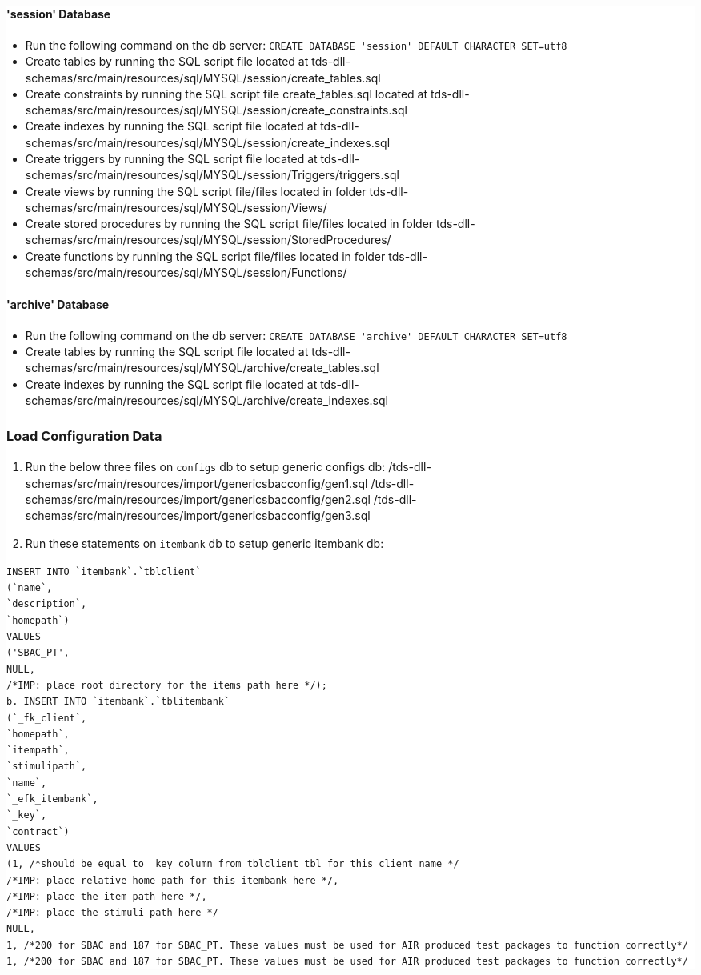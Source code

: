  
#### 'session' Database

* Run the following command on the db server:
`CREATE DATABASE 'session' DEFAULT CHARACTER SET=utf8`
* Create tables by running the SQL script file located at tds-dll-schemas/src/main/resources/sql/MYSQL/session/create_tables.sql
* Create constraints by running the SQL script file create_tables.sql located at tds-dll-schemas/src/main/resources/sql/MYSQL/session/create_constraints.sql
* Create indexes by running the SQL script file located at tds-dll-schemas/src/main/resources/sql/MYSQL/session/create_indexes.sql
* Create triggers by running the SQL script file located at tds-dll-schemas/src/main/resources/sql/MYSQL/session/Triggers/triggers.sql
* Create views by running the SQL script file/files located in folder
tds-dll-schemas/src/main/resources/sql/MYSQL/session/Views/
* Create stored procedures by running the SQL script file/files located in folder
tds-dll-schemas/src/main/resources/sql/MYSQL/session/StoredProcedures/
* Create functions by running the SQL script file/files located in folder
tds-dll-schemas/src/main/resources/sql/MYSQL/session/Functions/
  
#### 'archive' Database

* Run the following command on the db server:
`CREATE DATABASE 'archive' DEFAULT CHARACTER SET=utf8`
* Create tables by running the SQL script file located at tds-dll-schemas/src/main/resources/sql/MYSQL/archive/create_tables.sql
* Create indexes by running the SQL script file located at tds-dll-schemas/src/main/resources/sql/MYSQL/archive/create_indexes.sql
  
### Load Configuration Data
 
1. Run the below three files on `configs` db to setup generic configs db:
/tds-dll-schemas/src/main/resources/import/genericsbacconfig/gen1.sql
/tds-dll-schemas/src/main/resources/import/genericsbacconfig/gen2.sql
/tds-dll-schemas/src/main/resources/import/genericsbacconfig/gen3.sql
 
2. Run these statements on `itembank` db to setup generic itembank db:
```
INSERT INTO `itembank`.`tblclient`
(`name`,
`description`,
`homepath`)
VALUES
('SBAC_PT',
NULL,
/*IMP: place root directory for the items path here */);
b. INSERT INTO `itembank`.`tblitembank`
(`_fk_client`,
`homepath`,
`itempath`,
`stimulipath`,
`name`,
`_efk_itembank`,
`_key`,
`contract`)
VALUES
(1, /*should be equal to _key column from tblclient tbl for this client name */
/*IMP: place relative home path for this itembank here */,
/*IMP: place the item path here */,
/*IMP: place the stimuli path here */
NULL,
1, /*200 for SBAC and 187 for SBAC_PT. These values must be used for AIR produced test packages to function correctly*/
1, /*200 for SBAC and 187 for SBAC_PT. These values must be used for AIR produced test packages to function correctly*/
```